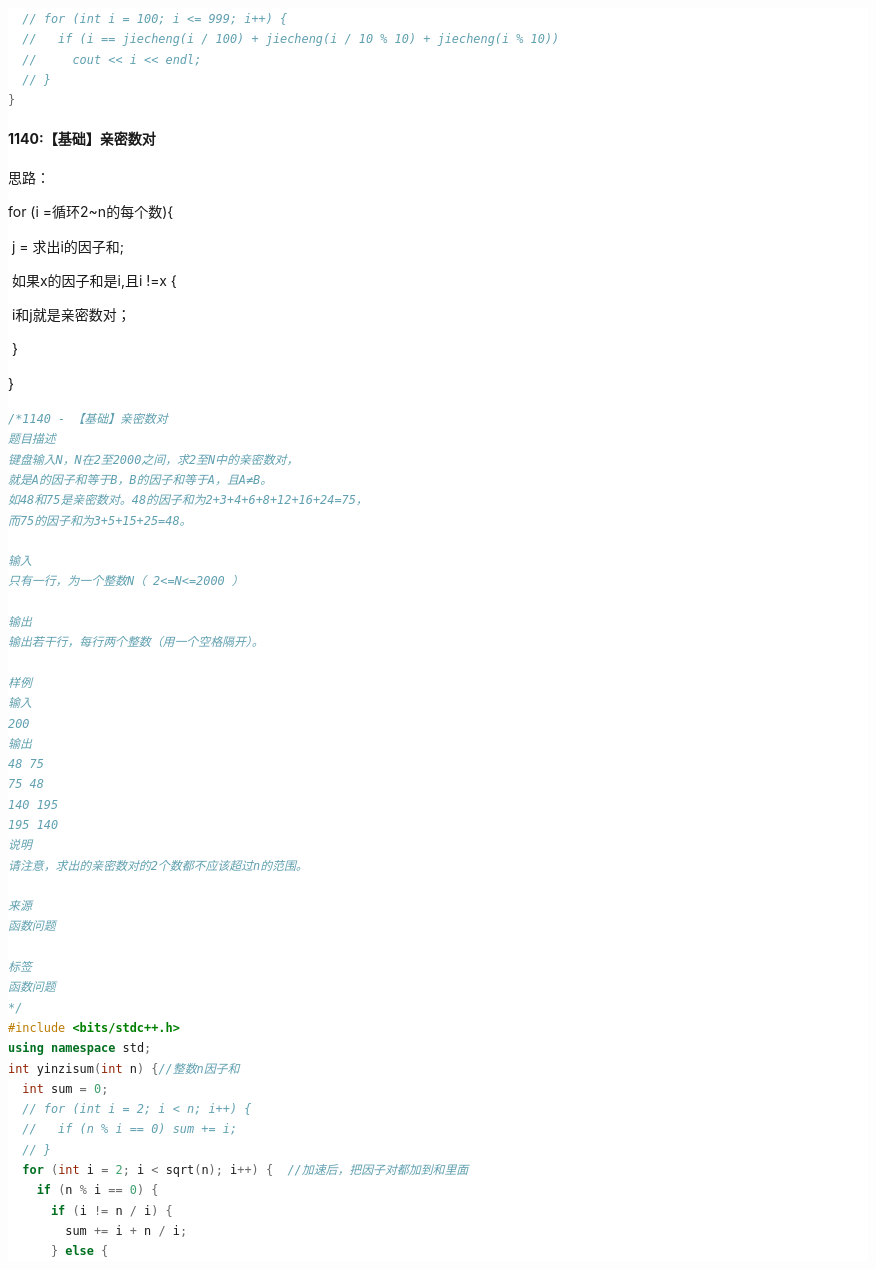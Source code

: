 ```CPP
  // for (int i = 100; i <= 999; i++) {
  //   if (i == jiecheng(i / 100) + jiecheng(i / 10 % 10) + jiecheng(i % 10))
  //     cout << i << endl;
  // }
}

```

#### 1140:**【基础】亲密数对**

思路：

for (i =循环2~n的每个数){

​	j = 求出i的因子和;

​	如果x的因子和是i,且i !=x { 

​		i和j就是亲密数对；

​	}

}

```CPP
/*1140 - 【基础】亲密数对
题目描述
键盘输入N，N在2至2000之间，求2至N中的亲密数对，
就是A的因子和等于B，B的因子和等于A，且A≠B。
如48和75是亲密数对。48的因子和为2+3+4+6+8+12+16+24=75，
而75的因子和为3+5+15+25=48。

输入
只有一行，为一个整数N（ 2<=N<=2000 ）

输出
输出若干行，每行两个整数（用一个空格隔开）。

样例
输入
200
输出
48 75
75 48
140 195
195 140
说明
请注意，求出的亲密数对的2个数都不应该超过n的范围。

来源
函数问题

标签
函数问题
*/
#include <bits/stdc++.h>
using namespace std;
int yinzisum(int n) {//整数n因子和
  int sum = 0;
  // for (int i = 2; i < n; i++) {
  //   if (n % i == 0) sum += i;
  // }
  for (int i = 2; i < sqrt(n); i++) {  //加速后，把因子对都加到和里面
    if (n % i == 0) {
      if (i != n / i) {
        sum += i + n / i;
      } else {
```